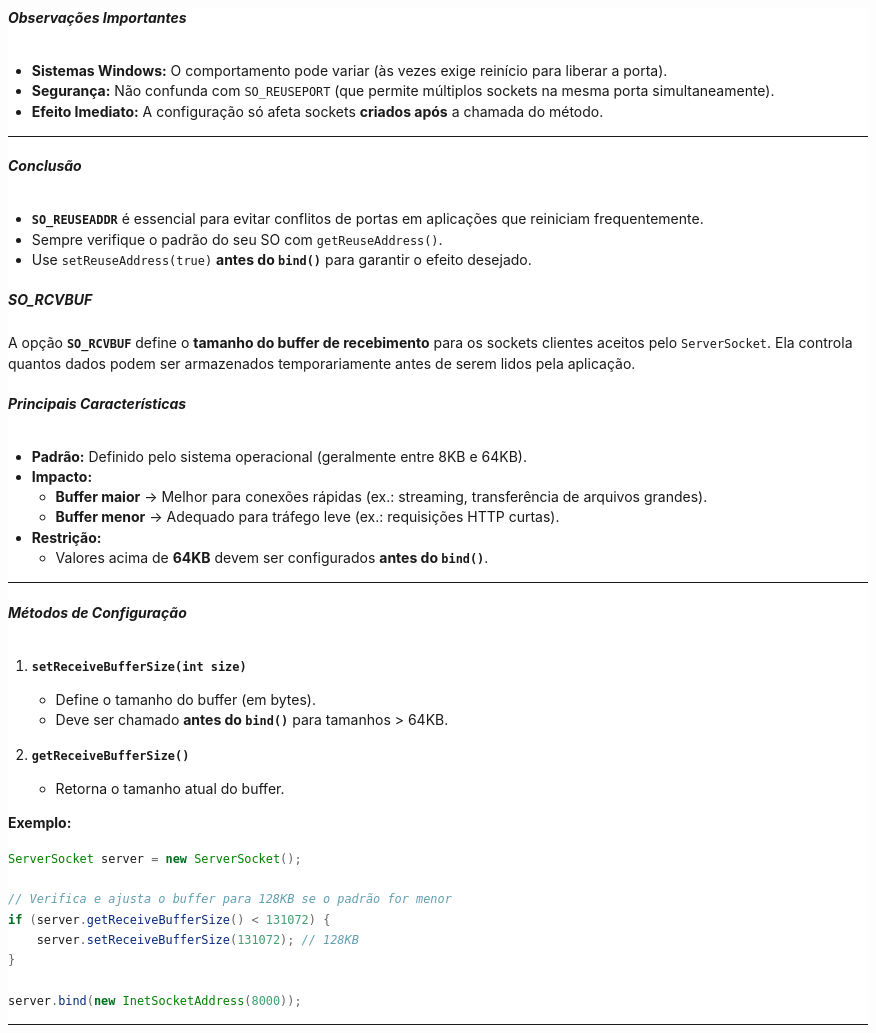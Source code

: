 
###### **Observações Importantes**
- **Sistemas Windows:** O comportamento pode variar (às vezes exige reinício para liberar a porta).
- **Segurança:** Não confunda com `SO_REUSEPORT` (que permite múltiplos sockets na mesma porta simultaneamente).
- **Efeito Imediato:** A configuração só afeta sockets **criados após** a chamada do método.

---  

###### **Conclusão**
- **`SO_REUSEADDR`** é essencial para evitar conflitos de portas em aplicações que reiniciam frequentemente.
- Sempre verifique o padrão do seu SO com `getReuseAddress()`.
- Use `setReuseAddress(true)` **antes do `bind()`** para garantir o efeito desejado.




##### SO_RCVBUF

A opção **`SO_RCVBUF`** define o **tamanho do buffer de recebimento** para os sockets clientes aceitos pelo `ServerSocket`.
Ela controla quantos dados podem ser armazenados temporariamente antes de serem lidos pela aplicação.

###### **Principais Características**
- **Padrão:** Definido pelo sistema operacional (geralmente entre 8KB e 64KB).
- **Impacto:**
    - **Buffer maior** → Melhor para conexões rápidas (ex.: streaming, transferência de arquivos grandes).
    - **Buffer menor** → Adequado para tráfego leve (ex.: requisições HTTP curtas).
- **Restrição:**
    - Valores acima de **64KB** devem ser configurados **antes do `bind()`**.

---

###### **Métodos de Configuração**
1. **`setReceiveBufferSize(int size)`**
    - Define o tamanho do buffer (em bytes).
    - Deve ser chamado **antes do `bind()`** para tamanhos > 64KB.

2. **`getReceiveBufferSize()`**
    - Retorna o tamanho atual do buffer.

**Exemplo:**
```java  
ServerSocket server = new ServerSocket();  

// Verifica e ajusta o buffer para 128KB se o padrão for menor  
if (server.getReceiveBufferSize() < 131072) {  
    server.setReceiveBufferSize(131072); // 128KB  
}  

server.bind(new InetSocketAddress(8000));  
```  

---